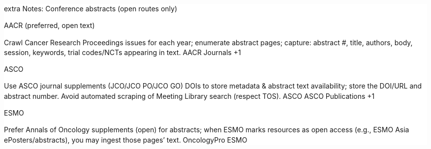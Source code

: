 extra Notes: Conference abstracts (open routes only)

AACR (preferred, open text)

Crawl Cancer Research Proceedings issues for each year; enumerate abstract pages; capture: abstract #, title, authors, body, session, keywords, trial codes/NCTs appearing in text. 
AACR Journals
+1

ASCO

Use ASCO journal supplements (JCO/JCO PO/JCO GO) DOIs to store metadata & abstract text availability; store the DOI/URL and abstract number. Avoid automated scraping of Meeting Library search (respect TOS). 
ASCO
ASCO Publications
+1

ESMO

Prefer Annals of Oncology supplements (open) for abstracts; when ESMO marks resources as open access (e.g., ESMO Asia ePosters/abstracts), you may ingest those pages’ text. 
OncologyPro
ESMO
